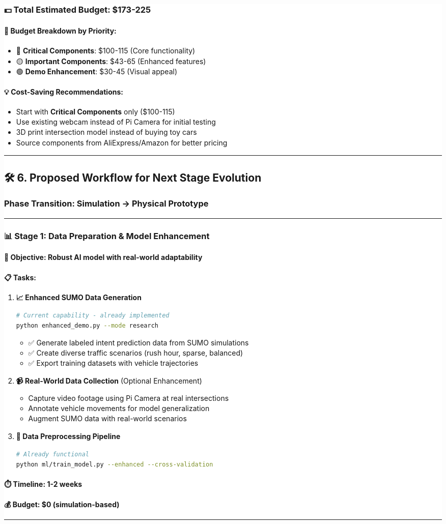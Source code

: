 ### 💵 **Total Estimated Budget: $173-225**

#### 🎯 **Budget Breakdown by Priority:**
- 🔴 **Critical Components**: $100-115 (Core functionality)
- 🟡 **Important Components**: $43-65 (Enhanced features)  
- 🟢 **Demo Enhancement**: $30-45 (Visual appeal)

#### 💡 **Cost-Saving Recommendations:**
- Start with **Critical Components** only ($100-115)
- Use existing webcam instead of Pi Camera for initial testing
- 3D print intersection model instead of buying toy cars
- Source components from AliExpress/Amazon for better pricing

---

## 🛠️ 6. Proposed Workflow for Next Stage Evolution

### **Phase Transition: Simulation → Physical Prototype**

---

### 📊 **Stage 1: Data Preparation & Model Enhancement**

#### 🎯 **Objective**: Robust AI model with real-world adaptability

#### 📋 **Tasks:**
1. **📈 Enhanced SUMO Data Generation**
   ```bash
   # Current capability - already implemented
   python enhanced_demo.py --mode research
   ```
   - ✅ Generate labeled intent prediction data from SUMO simulations
   - ✅ Create diverse traffic scenarios (rush hour, sparse, balanced)
   - ✅ Export training datasets with vehicle trajectories

2. **📹 Real-World Data Collection** (Optional Enhancement)
   - Capture video footage using Pi Camera at real intersections
   - Annotate vehicle movements for model generalization
   - Augment SUMO data with real-world scenarios

3. **🔄 Data Preprocessing Pipeline**
   ```bash
   # Already functional
   python ml/train_model.py --enhanced --cross-validation
   ```

#### ⏱️ **Timeline**: 1-2 weeks
#### 💰 **Budget**: $0 (simulation-based)

---
